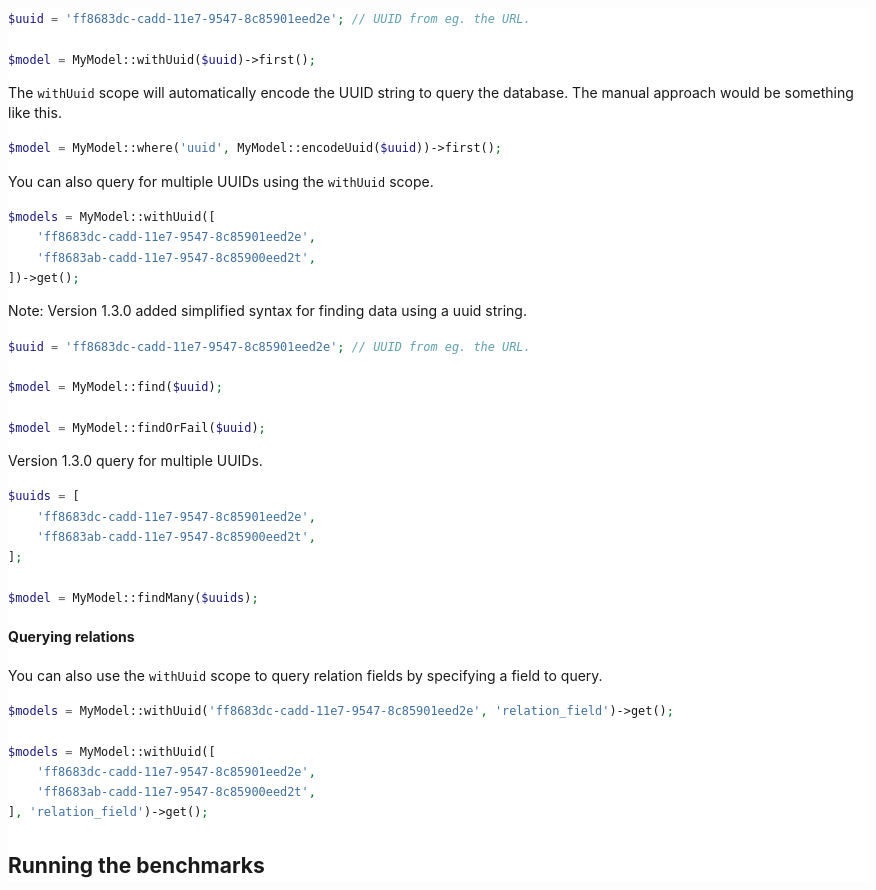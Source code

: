 ```php
$uuid = 'ff8683dc-cadd-11e7-9547-8c85901eed2e'; // UUID from eg. the URL.

$model = MyModel::withUuid($uuid)->first();
``` 

The `withUuid` scope will automatically encode the UUID string to query the database.
The manual approach would be something like this.

```php
$model = MyModel::where('uuid', MyModel::encodeUuid($uuid))->first();
```

You can also query for multiple UUIDs using the `withUuid` scope.

```php
$models = MyModel::withUuid([
    'ff8683dc-cadd-11e7-9547-8c85901eed2e',
    'ff8683ab-cadd-11e7-9547-8c85900eed2t',
])->get();
```

Note: Version 1.3.0 added simplified syntax for finding data using a uuid string.

```php
$uuid = 'ff8683dc-cadd-11e7-9547-8c85901eed2e'; // UUID from eg. the URL.

$model = MyModel::find($uuid);  

$model = MyModel::findOrFail($uuid);
```

Version 1.3.0 query for multiple UUIDs.

```php
$uuids = [
    'ff8683dc-cadd-11e7-9547-8c85901eed2e',
    'ff8683ab-cadd-11e7-9547-8c85900eed2t',
];

$model = MyModel::findMany($uuids);
``` 

#### Querying relations

You can also use the `withUuid` scope to query relation fields by specifying a field to query.

```php
$models = MyModel::withUuid('ff8683dc-cadd-11e7-9547-8c85901eed2e', 'relation_field')->get();

$models = MyModel::withUuid([
    'ff8683dc-cadd-11e7-9547-8c85901eed2e',
    'ff8683ab-cadd-11e7-9547-8c85900eed2t',
], 'relation_field')->get();
```

## Running the benchmarks
